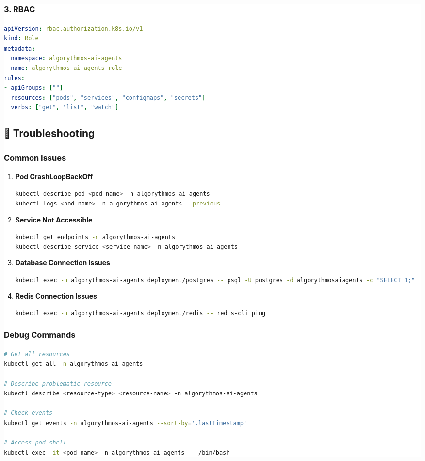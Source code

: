 ```yaml
```

### 3. RBAC

```yaml
apiVersion: rbac.authorization.k8s.io/v1
kind: Role
metadata:
  namespace: algorythmos-ai-agents
  name: algorythmos-ai-agents-role
rules:
- apiGroups: [""]
  resources: ["pods", "services", "configmaps", "secrets"]
  verbs: ["get", "list", "watch"]
```

## 🚨 Troubleshooting

### Common Issues

1. **Pod CrashLoopBackOff**
   ```bash
   kubectl describe pod <pod-name> -n algorythmos-ai-agents
   kubectl logs <pod-name> -n algorythmos-ai-agents --previous
   ```

2. **Service Not Accessible**
   ```bash
   kubectl get endpoints -n algorythmos-ai-agents
   kubectl describe service <service-name> -n algorythmos-ai-agents
   ```

3. **Database Connection Issues**
   ```bash
   kubectl exec -n algorythmos-ai-agents deployment/postgres -- psql -U postgres -d algorythmosaiagents -c "SELECT 1;"
   ```

4. **Redis Connection Issues**
   ```bash
   kubectl exec -n algorythmos-ai-agents deployment/redis -- redis-cli ping
   ```

### Debug Commands

```bash
# Get all resources
kubectl get all -n algorythmos-ai-agents

# Describe problematic resource
kubectl describe <resource-type> <resource-name> -n algorythmos-ai-agents

# Check events
kubectl get events -n algorythmos-ai-agents --sort-by='.lastTimestamp'

# Access pod shell
kubectl exec -it <pod-name> -n algorythmos-ai-agents -- /bin/bash
```
